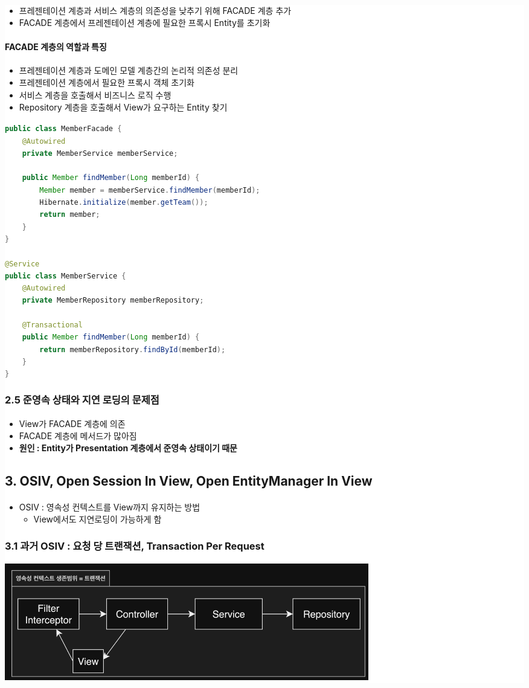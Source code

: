 - 프레젠테이션 계층과 서비스 계층의 의존성을 낮추기 위해 FACADE 계층 추가
- FACADE 계층에서 프레젠테이션 계층에 필요한 프록시 Entity를 초기화

#### FACADE 계층의 역할과 특징

- 프레젠테이션 계층과 도메인 모델 계층간의 논리적 의존성 분리
- 프레젠테이션 계층에서 필요한 프록시 객체 초기화
- 서비스 계층을 호출해서 비즈니스 로직 수행
- Repository 계층을 호출해서 View가 요구하는 Entity 찾기

```java
public class MemberFacade {
    @Autowired
    private MemberService memberService;

    public Member findMember(Long memberId) {
        Member member = memberService.findMember(memberId);
        Hibernate.initialize(member.getTeam());
        return member;
    }
}

@Service
public class MemberService {
    @Autowired
    private MemberRepository memberRepository;

    @Transactional
    public Member findMember(Long memberId) {
        return memberRepository.findById(memberId);
    }
}
```

### 2.5 준영속 상태와 지연 로딩의 문제점

- View가 FACADE 계층에 의존
- FACADE 계층에 메서드가 많아짐
- **원인 : Entity가 Presentation 계층에서 준영속 상태이기 때문**

## 3. OSIV, Open Session In View, Open EntityManager In View

- OSIV : 영속성 컨텍스트를 View까지 유지하는 방법
    - View에서도 지연로딩이 가능하게 함

### 3.1 과거 OSIV : 요청 당 트랜잭션, Transaction Per Request

<img src="img_3.png" width="70%">
